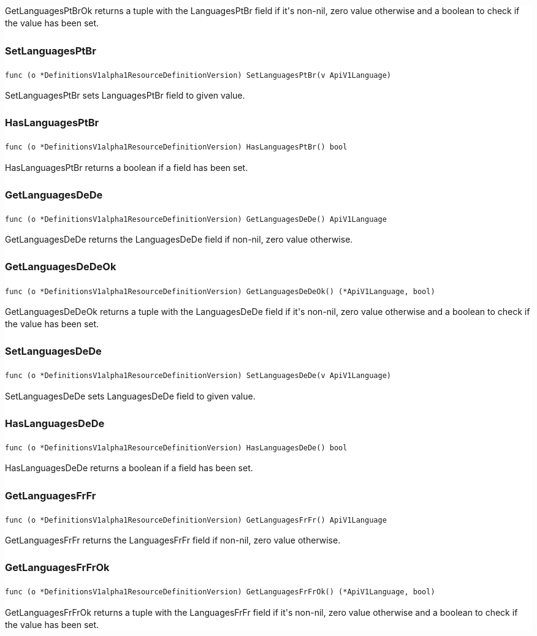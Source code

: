 GetLanguagesPtBrOk returns a tuple with the LanguagesPtBr field if it's non-nil, zero value otherwise
and a boolean to check if the value has been set.

### SetLanguagesPtBr

`func (o *DefinitionsV1alpha1ResourceDefinitionVersion) SetLanguagesPtBr(v ApiV1Language)`

SetLanguagesPtBr sets LanguagesPtBr field to given value.

### HasLanguagesPtBr

`func (o *DefinitionsV1alpha1ResourceDefinitionVersion) HasLanguagesPtBr() bool`

HasLanguagesPtBr returns a boolean if a field has been set.

### GetLanguagesDeDe

`func (o *DefinitionsV1alpha1ResourceDefinitionVersion) GetLanguagesDeDe() ApiV1Language`

GetLanguagesDeDe returns the LanguagesDeDe field if non-nil, zero value otherwise.

### GetLanguagesDeDeOk

`func (o *DefinitionsV1alpha1ResourceDefinitionVersion) GetLanguagesDeDeOk() (*ApiV1Language, bool)`

GetLanguagesDeDeOk returns a tuple with the LanguagesDeDe field if it's non-nil, zero value otherwise
and a boolean to check if the value has been set.

### SetLanguagesDeDe

`func (o *DefinitionsV1alpha1ResourceDefinitionVersion) SetLanguagesDeDe(v ApiV1Language)`

SetLanguagesDeDe sets LanguagesDeDe field to given value.

### HasLanguagesDeDe

`func (o *DefinitionsV1alpha1ResourceDefinitionVersion) HasLanguagesDeDe() bool`

HasLanguagesDeDe returns a boolean if a field has been set.

### GetLanguagesFrFr

`func (o *DefinitionsV1alpha1ResourceDefinitionVersion) GetLanguagesFrFr() ApiV1Language`

GetLanguagesFrFr returns the LanguagesFrFr field if non-nil, zero value otherwise.

### GetLanguagesFrFrOk

`func (o *DefinitionsV1alpha1ResourceDefinitionVersion) GetLanguagesFrFrOk() (*ApiV1Language, bool)`

GetLanguagesFrFrOk returns a tuple with the LanguagesFrFr field if it's non-nil, zero value otherwise
and a boolean to check if the value has been set.
